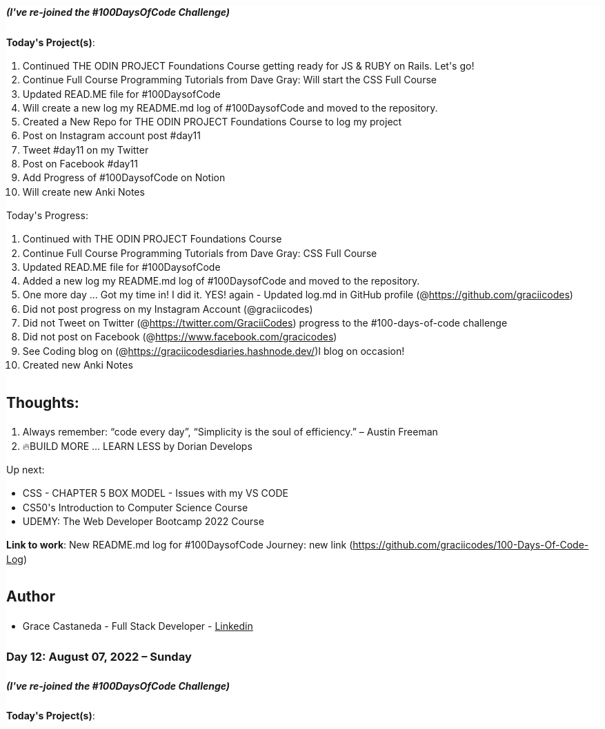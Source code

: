 ##### (I've re-joined the #100DaysOfCode Challenge)

**Today's Project(s)**:

1. Continued THE ODIN PROJECT Foundations Course getting ready for JS & RUBY on Rails. Let's go! 
2. Continue Full Course Programming Tutorials from Dave Gray: Will start the CSS Full Course
3. Updated READ.ME file for #100DaysofCode
4. Will create a new log my README.md log of #100DaysofCode and moved to the repository.
5. Created a New Repo for THE ODIN PROJECT Foundations Course to log my project
6. Post on Instagram account post #day11 
7. Tweet #day11 on my Twitter 
8. Post on Facebook #day11
9. Add Progress of #100DaysofCode on Notion
10. Will create new Anki Notes 

Today's Progress:

1. Continued with THE ODIN PROJECT Foundations Course
2. Continue Full Course Programming Tutorials from Dave Gray: CSS Full Course 
3. Updated READ.ME file for #100DaysofCode
4. Added a new log my README.md log of #100DaysofCode and moved to the repository.
5. One more day ... Got my time in! I did it. YES! again - Updated log.md in GitHub profile (@https://github.com/graciicodes)
6. Did not post progress on my Instagram Account (@graciicodes)
7. Did not Tweet on Twitter (@https://twitter.com/GraciiCodes) progress to the #100-days-of-code challenge
8. Did not post on Facebook (@https://www.facebook.com/gracicodes)
9. See Coding blog on (@https://graciicodesdiaries.hashnode.dev/)I blog on occasion!
10. Created new Anki Notes

## Thoughts:

1. Always remember: “code every day”, “Simplicity is the soul of efficiency.” – Austin Freeman
2. 🔥BUILD MORE … LEARN LESS by Dorian Develops

Up next: 

- CSS - CHAPTER 5 BOX MODEL - Issues with my VS CODE 
- CS50's Introduction to Computer Science Course
- UDEMY: The Web Developer Bootcamp 2022 Course 

**Link to work**: New README.md log for #100DaysofCode Journey: new link (https://github.com/graciicodes/100-Days-Of-Code-Log)

## Author

- Grace Castaneda - Full Stack Developer - [Linkedin](https://www.linkedin.com/in/castanedagrace/)

### Day 12: August 07, 2022 – Sunday

##### (I've re-joined the #100DaysOfCode Challenge)

**Today's Project(s)**:
